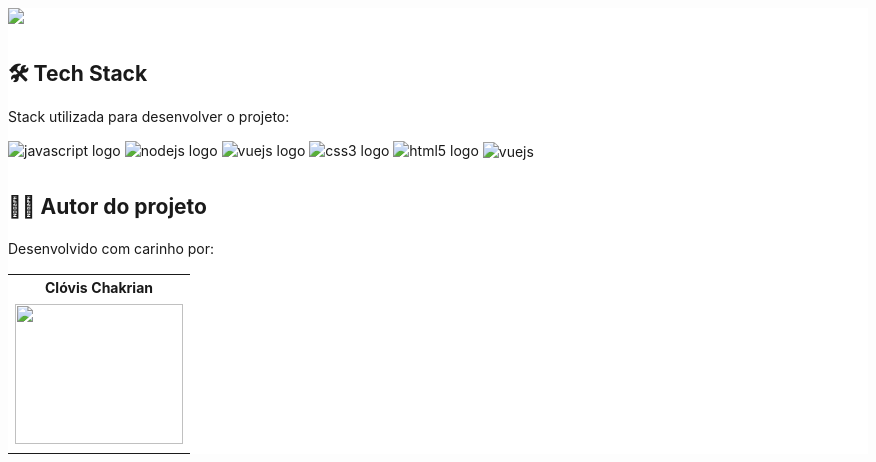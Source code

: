 <img width="900" heigth="900"  src="https://ik.imagekit.io/chakriandev/projetos/agenda_crud/edit-mobile.png?updatedAt=1698891832542">

## 🛠 Tech Stack

Stack utilizada para desenvolver o projeto:

<div align="left">
  <img src="https://cdn.jsdelivr.net/gh/devicons/devicon/icons/javascript/javascript-original.svg" height="40" alt="javascript logo"  />

  <img src="https://cdn.jsdelivr.net/gh/devicons/devicon/icons/nodejs/nodejs-original.svg" height="40" alt="nodejs logo"  />

  <img src="https://cdn.jsdelivr.net/gh/devicons/devicon/icons/vuejs/vuejs-original.svg" height="40" alt="vuejs logo"  />

  <img src="https://cdn.jsdelivr.net/gh/devicons/devicon/icons/css3/css3-original.svg" height="40" alt="css3 logo"  />

  <img src="https://cdn.jsdelivr.net/gh/devicons/devicon/icons/html5/html5-original.svg" height="40" alt="html5 logo"  />

  <img align="center" alt="vuejs" height="30" width="100" src="https://encrypted-tbn0.gstatic.com/images?q=tbn:ANd9GcTCrjtM8XHqn0oxhRFe5WsotYjEXTCxWEX2TyqOZwM8uPfy2E-BPjjs6ycpgQu3Pf4oV7Y&usqp=CAU">
</div>

## ✍🏼 Autor do projeto

<div align=left>
  <table>
    <p>Desenvolvido com carinho por:</p>
    <tr align=center>
      <th>
        <strong> Clóvis Chakrian </strong>
      </th>
    </tr>
    <td>
      <a href="https://github.com/clovis-chakrian">
        <img width="168" height="140" src="https://github.com/clovis-chakrian.png" > 
      </a>
    </td>
  </table>
</div>